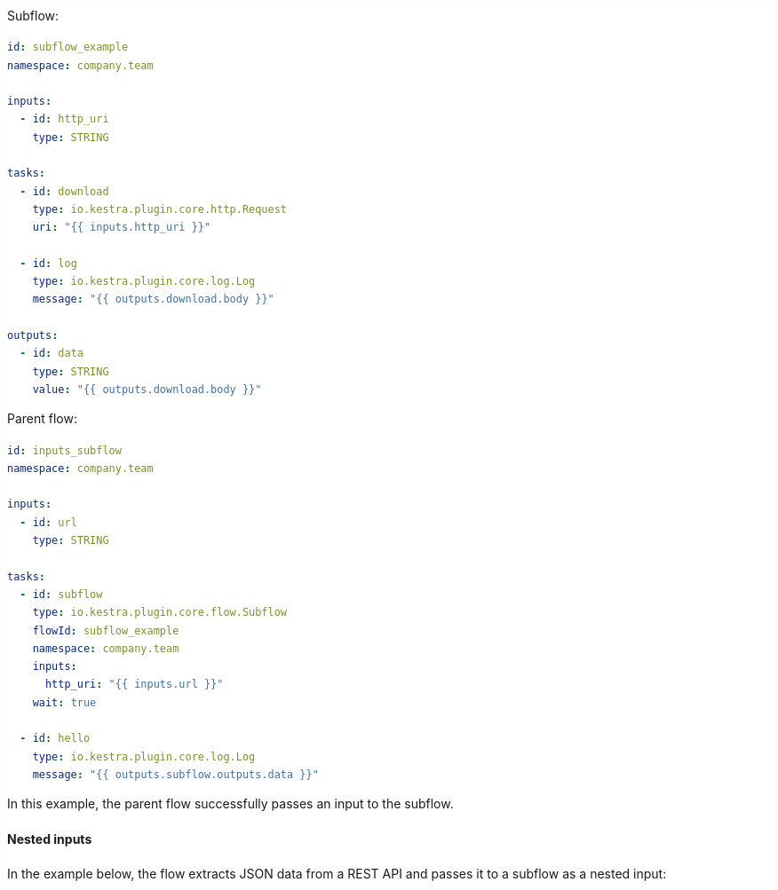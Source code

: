 Subflow:
```yaml
id: subflow_example
namespace: company.team

inputs:
  - id: http_uri
    type: STRING

tasks:
  - id: download
    type: io.kestra.plugin.core.http.Request
    uri: "{{ inputs.http_uri }}"

  - id: log
    type: io.kestra.plugin.core.log.Log
    message: "{{ outputs.download.body }}"

outputs:
  - id: data
    type: STRING
    value: "{{ outputs.download.body }}"
```

Parent flow:
```yaml
id: inputs_subflow
namespace: company.team

inputs:
  - id: url
    type: STRING

tasks:
  - id: subflow
    type: io.kestra.plugin.core.flow.Subflow
    flowId: subflow_example
    namespace: company.team
    inputs:
      http_uri: "{{ inputs.url }}"
    wait: true

  - id: hello
    type: io.kestra.plugin.core.log.Log
    message: "{{ outputs.subflow.outputs.data }}"
```

In this example, the parent flow successfully passes an input to the subflow.

#### Nested inputs

In the example below, the flow extracts JSON data from a REST API and passes it to a subflow as a nested input:
